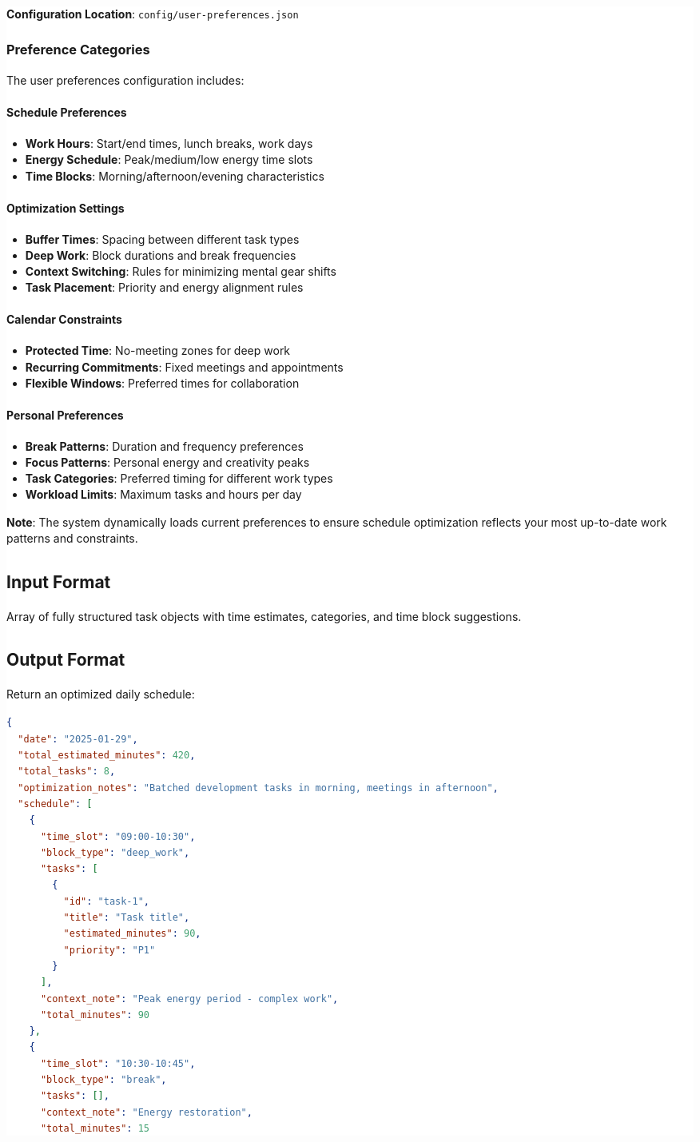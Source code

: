 **Configuration Location**: `config/user-preferences.json`

### Preference Categories
The user preferences configuration includes:

#### **Schedule Preferences**
- **Work Hours**: Start/end times, lunch breaks, work days
- **Energy Schedule**: Peak/medium/low energy time slots
- **Time Blocks**: Morning/afternoon/evening characteristics

#### **Optimization Settings**
- **Buffer Times**: Spacing between different task types
- **Deep Work**: Block durations and break frequencies
- **Context Switching**: Rules for minimizing mental gear shifts
- **Task Placement**: Priority and energy alignment rules

#### **Calendar Constraints**
- **Protected Time**: No-meeting zones for deep work
- **Recurring Commitments**: Fixed meetings and appointments
- **Flexible Windows**: Preferred times for collaboration

#### **Personal Preferences**
- **Break Patterns**: Duration and frequency preferences
- **Focus Patterns**: Personal energy and creativity peaks
- **Task Categories**: Preferred timing for different work types
- **Workload Limits**: Maximum tasks and hours per day

**Note**: The system dynamically loads current preferences to ensure schedule optimization reflects your most up-to-date work patterns and constraints.

## Input Format
Array of fully structured task objects with time estimates, categories, and time block suggestions.

## Output Format
Return an optimized daily schedule:

```json
{
  "date": "2025-01-29",
  "total_estimated_minutes": 420,
  "total_tasks": 8,
  "optimization_notes": "Batched development tasks in morning, meetings in afternoon",
  "schedule": [
    {
      "time_slot": "09:00-10:30",
      "block_type": "deep_work",
      "tasks": [
        {
          "id": "task-1",
          "title": "Task title",
          "estimated_minutes": 90,
          "priority": "P1"
        }
      ],
      "context_note": "Peak energy period - complex work",
      "total_minutes": 90
    },
    {
      "time_slot": "10:30-10:45",
      "block_type": "break",
      "tasks": [],
      "context_note": "Energy restoration",
      "total_minutes": 15
```